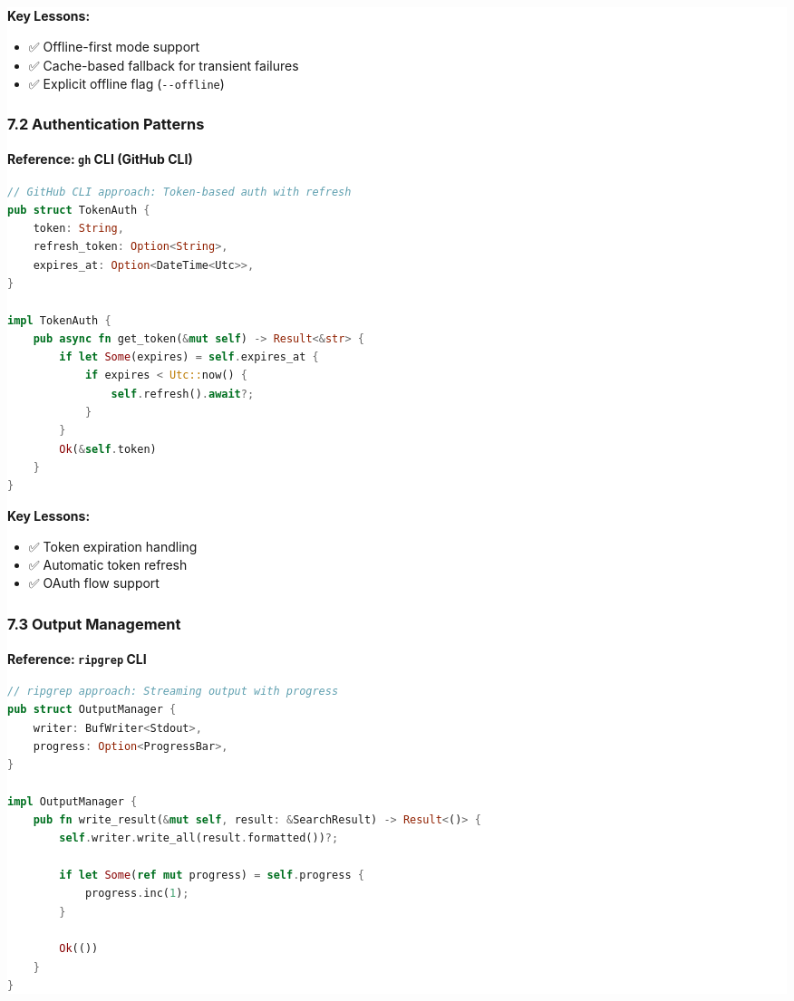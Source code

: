 **Key Lessons:**
- ✅ Offline-first mode support
- ✅ Cache-based fallback for transient failures
- ✅ Explicit offline flag (`--offline`)

### 7.2 Authentication Patterns

**Reference: `gh` CLI (GitHub CLI)**

```rust
// GitHub CLI approach: Token-based auth with refresh
pub struct TokenAuth {
    token: String,
    refresh_token: Option<String>,
    expires_at: Option<DateTime<Utc>>,
}

impl TokenAuth {
    pub async fn get_token(&mut self) -> Result<&str> {
        if let Some(expires) = self.expires_at {
            if expires < Utc::now() {
                self.refresh().await?;
            }
        }
        Ok(&self.token)
    }
}
```

**Key Lessons:**
- ✅ Token expiration handling
- ✅ Automatic token refresh
- ✅ OAuth flow support

### 7.3 Output Management

**Reference: `ripgrep` CLI**

```rust
// ripgrep approach: Streaming output with progress
pub struct OutputManager {
    writer: BufWriter<Stdout>,
    progress: Option<ProgressBar>,
}

impl OutputManager {
    pub fn write_result(&mut self, result: &SearchResult) -> Result<()> {
        self.writer.write_all(result.formatted())?;

        if let Some(ref mut progress) = self.progress {
            progress.inc(1);
        }

        Ok(())
    }
}
```
